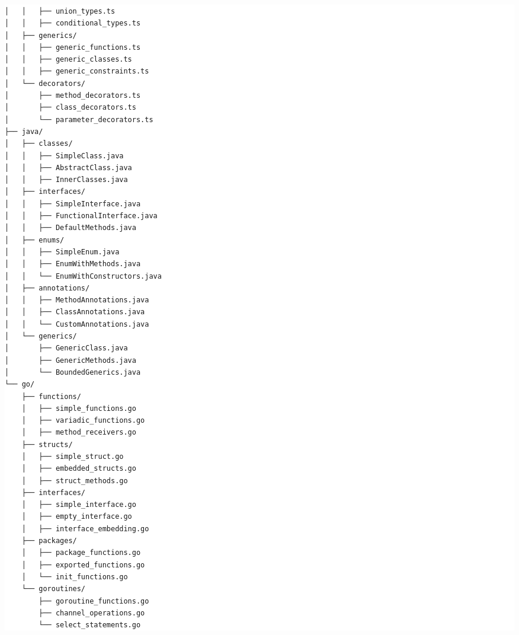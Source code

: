 ```
│   │   ├── union_types.ts
│   │   ├── conditional_types.ts
│   ├── generics/
│   │   ├── generic_functions.ts
│   │   ├── generic_classes.ts
│   │   ├── generic_constraints.ts
│   └── decorators/
│       ├── method_decorators.ts
│       ├── class_decorators.ts
│       └── parameter_decorators.ts
├── java/
│   ├── classes/
│   │   ├── SimpleClass.java
│   │   ├── AbstractClass.java
│   │   ├── InnerClasses.java
│   ├── interfaces/
│   │   ├── SimpleInterface.java
│   │   ├── FunctionalInterface.java
│   │   ├── DefaultMethods.java
│   ├── enums/
│   │   ├── SimpleEnum.java
│   │   ├── EnumWithMethods.java
│   │   └── EnumWithConstructors.java
│   ├── annotations/
│   │   ├── MethodAnnotations.java
│   │   ├── ClassAnnotations.java
│   │   └── CustomAnnotations.java
│   └── generics/
│       ├── GenericClass.java
│       ├── GenericMethods.java
│       └── BoundedGenerics.java
└── go/
    ├── functions/
    │   ├── simple_functions.go
    │   ├── variadic_functions.go
    │   ├── method_receivers.go
    ├── structs/
    │   ├── simple_struct.go
    │   ├── embedded_structs.go
    │   ├── struct_methods.go
    ├── interfaces/
    │   ├── simple_interface.go
    │   ├── empty_interface.go
    │   ├── interface_embedding.go
    ├── packages/
    │   ├── package_functions.go
    │   ├── exported_functions.go
    │   └── init_functions.go
    └── goroutines/
        ├── goroutine_functions.go
        ├── channel_operations.go
        └── select_statements.go
```

